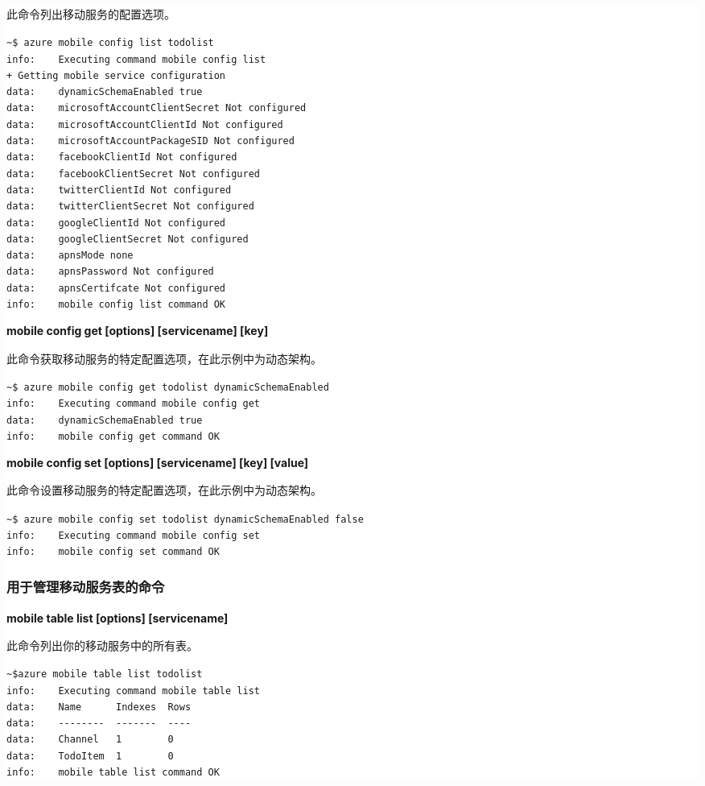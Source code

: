 此命令列出移动服务的配置选项。

```
~$ azure mobile config list todolist
info:    Executing command mobile config list
+ Getting mobile service configuration
data:    dynamicSchemaEnabled true
data:    microsoftAccountClientSecret Not configured
data:    microsoftAccountClientId Not configured
data:    microsoftAccountPackageSID Not configured
data:    facebookClientId Not configured
data:    facebookClientSecret Not configured
data:    twitterClientId Not configured
data:    twitterClientSecret Not configured
data:    googleClientId Not configured
data:    googleClientSecret Not configured
data:    apnsMode none
data:    apnsPassword Not configured
data:    apnsCertifcate Not configured
info:    mobile config list command OK
```

**mobile config get [options] [servicename] [key]**

此命令获取移动服务的特定配置选项，在此示例中为动态架构。

```
~$ azure mobile config get todolist dynamicSchemaEnabled
info:    Executing command mobile config get
data:    dynamicSchemaEnabled true
info:    mobile config get command OK
```

**mobile config set [options] [servicename] [key] [value]**

此命令设置移动服务的特定配置选项，在此示例中为动态架构。

```
~$ azure mobile config set todolist dynamicSchemaEnabled false
info:    Executing command mobile config set
info:    mobile config set command OK
```

### <a name="Mobile_Tables"></a>用于管理移动服务表的命令
**mobile table list [options] [servicename]**

此命令列出你的移动服务中的所有表。

```
~$azure mobile table list todolist
info:    Executing command mobile table list
data:    Name      Indexes  Rows
data:    --------  -------  ----
data:    Channel   1        0
data:    TodoItem  1        0
info:    mobile table list command OK
```
